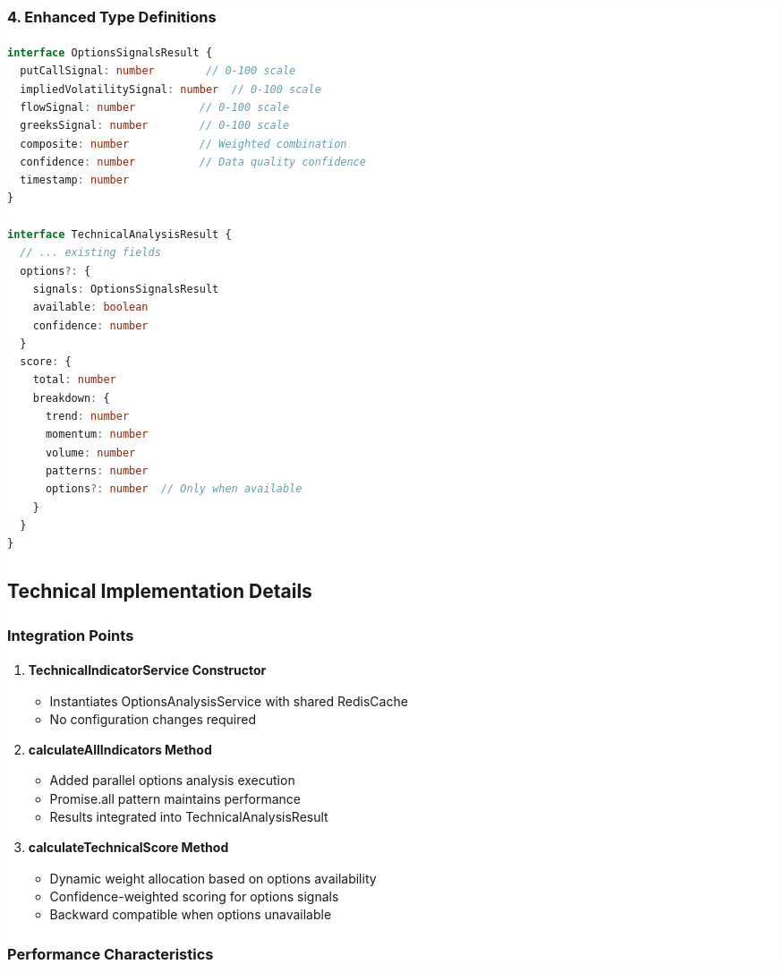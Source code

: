 ### 4. **Enhanced Type Definitions**
```typescript
interface OptionsSignalsResult {
  putCallSignal: number        // 0-100 scale
  impliedVolatilitySignal: number  // 0-100 scale
  flowSignal: number          // 0-100 scale
  greeksSignal: number        // 0-100 scale
  composite: number           // Weighted combination
  confidence: number          // Data quality confidence
  timestamp: number
}

interface TechnicalAnalysisResult {
  // ... existing fields
  options?: {
    signals: OptionsSignalsResult
    available: boolean
    confidence: number
  }
  score: {
    total: number
    breakdown: {
      trend: number
      momentum: number
      volume: number
      patterns: number
      options?: number  // Only when available
    }
  }
}
```

## Technical Implementation Details

### **Integration Points**

1. **TechnicalIndicatorService Constructor**
   - Instantiates OptionsAnalysisService with shared RedisCache
   - No configuration changes required

2. **calculateAllIndicators Method**
   - Added parallel options analysis execution
   - Promise.all pattern maintains performance
   - Results integrated into TechnicalAnalysisResult

3. **calculateTechnicalScore Method**
   - Dynamic weight allocation based on options availability
   - Confidence-weighted scoring for options signals
   - Backward compatible when options unavailable

### **Performance Characteristics**
